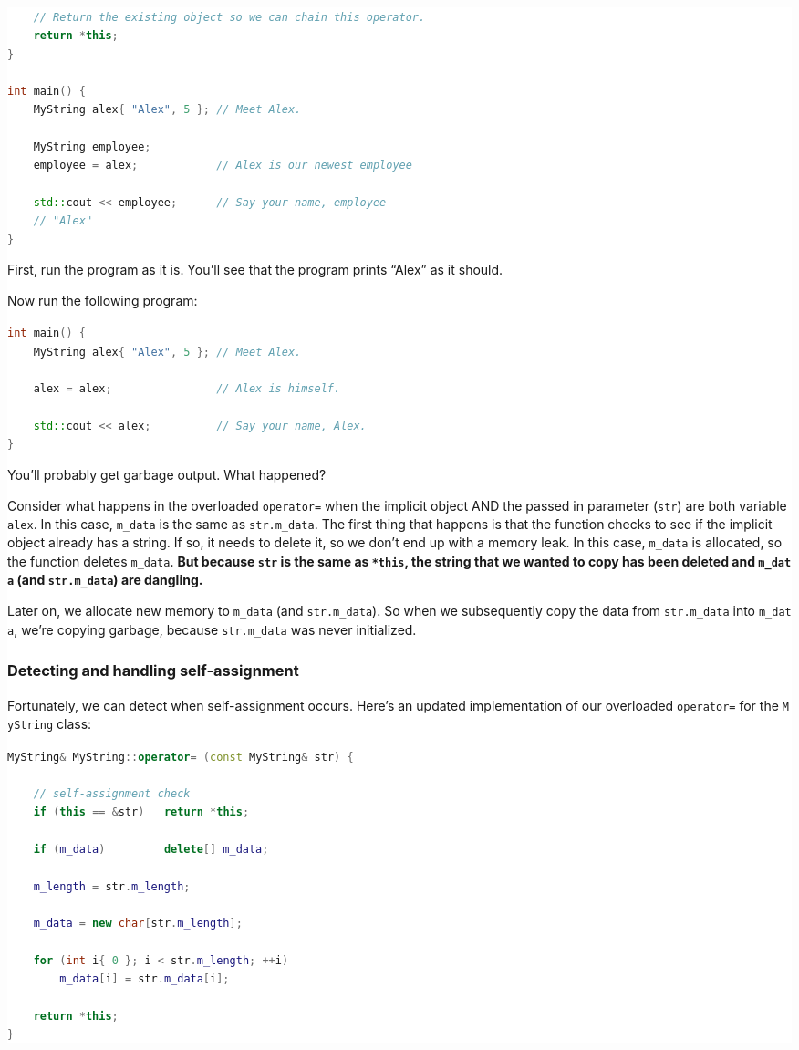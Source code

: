 ```c++
    // Return the existing object so we can chain this operator.
    return *this;
}

int main() {
    MyString alex{ "Alex", 5 }; // Meet Alex.

    MyString employee;
    employee = alex;            // Alex is our newest employee

    std::cout << employee;      // Say your name, employee
    // "Alex"
}
```

First, run the program as it is. You’ll see that the program prints “Alex” as it should.

Now run the following program:

```c++
int main() {
    MyString alex{ "Alex", 5 }; // Meet Alex.

    alex = alex;                // Alex is himself.

    std::cout << alex;          // Say your name, Alex.
}
```

You’ll probably get garbage output. What happened?

Consider what happens in the overloaded `operator=` when the implicit object AND the passed in parameter (`str`) are both variable `alex`. In this case, `m_data` is the same as `str.m_data`. The first thing that happens is that the function checks to see if the implicit object already has a string. If so, it needs to delete it, so we don’t end up with a memory leak. In this case, `m_data` is allocated, so the function deletes `m_data`. **But because `str` is the same as `*this`, the string that we wanted to copy has been deleted and `m_data` (and `str.m_data`) are dangling.**

Later on, we allocate new memory to `m_data` (and `str.m_data`). So when we subsequently copy the data from `str.m_data` into `m_data`, we’re copying garbage, because `str.m_data` was never initialized.


### Detecting and handling self-assignment

Fortunately, we can detect when self-assignment occurs. Here’s an updated implementation of our overloaded `operator=` for the `MyString` class:

```c++
MyString& MyString::operator= (const MyString& str) {

    // self-assignment check
    if (this == &str)   return *this;

    if (m_data)         delete[] m_data;

    m_length = str.m_length;

    m_data = new char[str.m_length];

    for (int i{ 0 }; i < str.m_length; ++i)
        m_data[i] = str.m_data[i];

    return *this;
}
```

